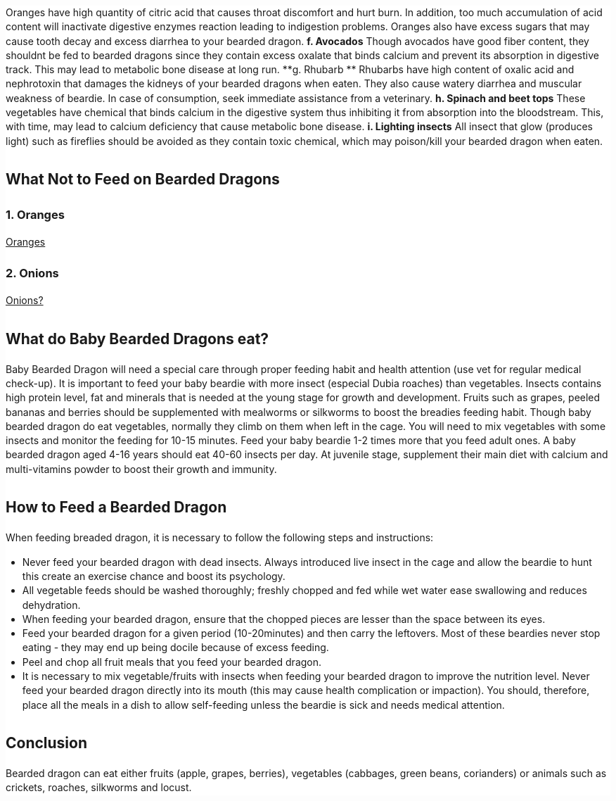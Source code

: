 Oranges have high quantity of citric acid that causes throat discomfort and hurt burn. In addition, too much accumulation of acid content will inactivate digestive enzymes reaction leading to indigestion problems.
Oranges also have excess sugars that may cause tooth decay and excess diarrhea to your bearded dragon.
**f. Avocados**
Though avocados have good fiber content, they shouldnt be fed to bearded dragons since they contain excess oxalate that binds calcium and prevent its absorption in digestive track. This may lead to metabolic bone disease at long run.
**g. Rhubarb **
Rhubarbs have high content of oxalic acid and nephrotoxin that damages the kidneys of your bearded dragons when eaten. They also cause watery diarrhea and muscular weakness of beardie.
In case of consumption, seek immediate assistance from a veterinary.
**h. Spinach and beet tops**
These vegetables have chemical that binds calcium in the digestive system thus inhibiting it from absorption into the bloodstream. This, with time, may lead to calcium deficiency that cause metabolic bone disease.
**i. Lighting insects**
All insect that glow (produces light) such as fireflies should be avoided as they contain toxic chemical, which may poison/kill your bearded dragon when eaten.
## What Not to Feed on Bearded Dragons
### 1. Oranges
[Oranges](https://pestpolicy.com/can-bearded-dragons-eat-oranges/)
### 2. Onions
[Onions?](https://pestpolicy.com/can-bearded-dragons-eat-onions/)
## What do Baby Bearded Dragons eat?
Baby Bearded Dragon will need a special care through proper feeding habit and health attention (use vet for regular medical check-up).
It is important to feed your baby beardie with more insect (especial Dubia roaches) than vegetables. Insects contains high protein level, fat and minerals that is needed at the young stage for growth and development.
Fruits such as grapes, peeled bananas and berries should be supplemented with mealworms or silkworms to boost the breadies feeding habit.
Though baby bearded dragon do eat vegetables, normally they climb on them when left in the cage. You will need to mix vegetables with some insects and monitor the feeding for 10-15 minutes.
Feed your baby beardie 1-2 times more that you feed adult ones. A baby bearded dragon aged 4-16 years should eat 40-60 insects per day. At juvenile stage, supplement their main diet with calcium and multi-vitamins powder to boost their growth and immunity.
## How to Feed a Bearded Dragon
When feeding breaded dragon, it is necessary to follow the following steps and instructions:
- Never feed your bearded dragon with dead insects. Always introduced live insect in the cage and allow the beardie to hunt  this create an exercise chance and boost its psychology.
- All vegetable feeds should be washed thoroughly; freshly chopped and fed while wet water ease swallowing and reduces dehydration.
- When feeding your bearded dragon, ensure that the chopped pieces are lesser than the space between its eyes.
- Feed your bearded dragon for a given period (10-20minutes) and then carry the leftovers. Most of these beardies never stop eating - they may end up being docile because of excess feeding.
- Peel and chop all fruit meals that you feed your bearded dragon.
- It is necessary to mix vegetable/fruits with insects when feeding your bearded dragon to improve the nutrition level.
Never feed your bearded dragon directly into its mouth (this may cause health complication or impaction). You should, therefore, place all the meals in a dish to allow self-feeding unless the beardie is sick and needs medical attention.
## Conclusion
Bearded dragon can eat either fruits (apple, grapes, berries), vegetables (cabbages, green beans, corianders) or animals such as crickets, roaches, silkworms and locust.